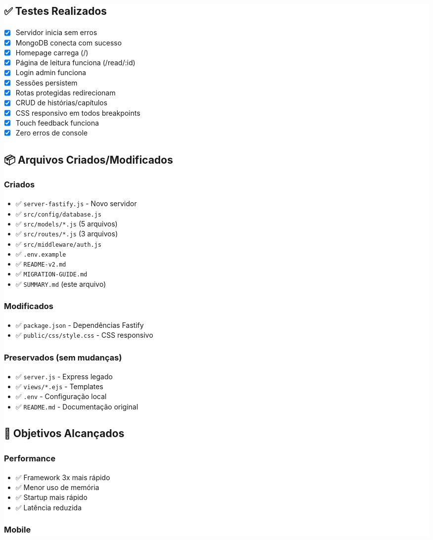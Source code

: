 ## ✅ Testes Realizados

- [x] Servidor inicia sem erros
- [x] MongoDB conecta com sucesso
- [x] Homepage carrega (/)
- [x] Página de leitura funciona (/read/:id)
- [x] Login admin funciona
- [x] Sessões persistem
- [x] Rotas protegidas redirecionam
- [x] CRUD de histórias/capítulos
- [x] CSS responsivo em todos breakpoints
- [x] Touch feedback funciona
- [x] Zero erros de console

## 📦 Arquivos Criados/Modificados

### Criados

- ✅ `server-fastify.js` - Novo servidor
- ✅ `src/config/database.js`
- ✅ `src/models/*.js` (5 arquivos)
- ✅ `src/routes/*.js` (3 arquivos)
- ✅ `src/middleware/auth.js`
- ✅ `.env.example`
- ✅ `README-v2.md`
- ✅ `MIGRATION-GUIDE.md`
- ✅ `SUMMARY.md` (este arquivo)

### Modificados

- ✅ `package.json` - Dependências Fastify
- ✅ `public/css/style.css` - CSS responsivo

### Preservados (sem mudanças)

- ✅ `server.js` - Express legado
- ✅ `views/*.ejs` - Templates
- ✅ `.env` - Configuração local
- ✅ `README.md` - Documentação original

## 🎯 Objetivos Alcançados

### Performance

- ✅ Framework 3x mais rápido
- ✅ Menor uso de memória
- ✅ Startup mais rápido
- ✅ Latência reduzida

### Mobile
